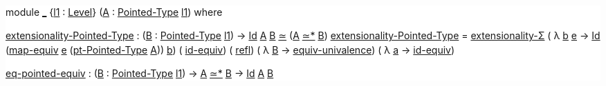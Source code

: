 <a id="7827" class="Keyword">module</a> <a id="7834" href="univalent-foundations.pointed-equivalences.html#7834" class="Module">_</a>
  <a id="7838" class="Symbol">{</a><a id="7839" href="univalent-foundations.pointed-equivalences.html#7839" class="Bound">l1</a> <a id="7842" class="Symbol">:</a> <a id="7844" href="Agda.Primitive.html#597" class="Postulate">Level</a><a id="7849" class="Symbol">}</a> <a id="7851" class="Symbol">(</a><a id="7852" href="univalent-foundations.pointed-equivalences.html#7852" class="Bound">A</a> <a id="7854" class="Symbol">:</a> <a id="7856" href="univalent-foundations.pointed-types.html#228" class="Function">Pointed-Type</a> <a id="7869" href="univalent-foundations.pointed-equivalences.html#7839" class="Bound">l1</a><a id="7871" class="Symbol">)</a>
  <a id="7875" class="Keyword">where</a>
  
  <a id="7886" href="univalent-foundations.pointed-equivalences.html#7886" class="Function">extensionality-Pointed-Type</a> <a id="7914" class="Symbol">:</a> <a id="7916" class="Symbol">(</a><a id="7917" href="univalent-foundations.pointed-equivalences.html#7917" class="Bound">B</a> <a id="7919" class="Symbol">:</a> <a id="7921" href="univalent-foundations.pointed-types.html#228" class="Function">Pointed-Type</a> <a id="7934" href="univalent-foundations.pointed-equivalences.html#7839" class="Bound">l1</a><a id="7936" class="Symbol">)</a> <a id="7938" class="Symbol">→</a> <a id="7940" href="foundation-core.identity-types.html#641" class="Datatype">Id</a> <a id="7943" href="univalent-foundations.pointed-equivalences.html#7852" class="Bound">A</a> <a id="7945" href="univalent-foundations.pointed-equivalences.html#7917" class="Bound">B</a> <a id="7947" href="foundation-core.equivalences.html#1607" class="Function Operator">≃</a> <a id="7949" class="Symbol">(</a><a id="7950" href="univalent-foundations.pointed-equivalences.html#7852" class="Bound">A</a> <a id="7952" href="univalent-foundations.pointed-equivalences.html#6740" class="Function Operator">≃*</a> <a id="7955" href="univalent-foundations.pointed-equivalences.html#7917" class="Bound">B</a><a id="7956" class="Symbol">)</a>
  <a id="7960" href="univalent-foundations.pointed-equivalences.html#7886" class="Function">extensionality-Pointed-Type</a> <a id="7988" class="Symbol">=</a>
    <a id="7994" href="foundation.structure-identity-principle.html#2980" class="Function">extensionality-Σ</a>
      <a id="8017" class="Symbol">(</a> <a id="8019" class="Symbol">λ</a> <a id="8021" href="univalent-foundations.pointed-equivalences.html#8021" class="Bound">b</a> <a id="8023" href="univalent-foundations.pointed-equivalences.html#8023" class="Bound">e</a> <a id="8025" class="Symbol">→</a> <a id="8027" href="foundation-core.identity-types.html#641" class="Datatype">Id</a> <a id="8030" class="Symbol">(</a><a id="8031" href="foundation-core.equivalences.html#1807" class="Function">map-equiv</a> <a id="8041" href="univalent-foundations.pointed-equivalences.html#8023" class="Bound">e</a> <a id="8043" class="Symbol">(</a><a id="8044" href="univalent-foundations.pointed-types.html#421" class="Function">pt-Pointed-Type</a> <a id="8060" href="univalent-foundations.pointed-equivalences.html#7852" class="Bound">A</a><a id="8061" class="Symbol">))</a> <a id="8064" href="univalent-foundations.pointed-equivalences.html#8021" class="Bound">b</a><a id="8065" class="Symbol">)</a>
      <a id="8073" class="Symbol">(</a> <a id="8075" href="foundation-core.equivalences.html#2480" class="Function">id-equiv</a><a id="8083" class="Symbol">)</a>
      <a id="8091" class="Symbol">(</a> <a id="8093" href="foundation-core.identity-types.html#694" class="InductiveConstructor">refl</a><a id="8097" class="Symbol">)</a>
      <a id="8105" class="Symbol">(</a> <a id="8107" class="Symbol">λ</a> <a id="8109" href="univalent-foundations.pointed-equivalences.html#8109" class="Bound">B</a> <a id="8111" class="Symbol">→</a> <a id="8113" href="foundation.univalence.html#1184" class="Function">equiv-univalence</a><a id="8129" class="Symbol">)</a>
      <a id="8137" class="Symbol">(</a> <a id="8139" class="Symbol">λ</a> <a id="8141" href="univalent-foundations.pointed-equivalences.html#8141" class="Bound">a</a> <a id="8143" class="Symbol">→</a> <a id="8145" href="foundation-core.equivalences.html#2480" class="Function">id-equiv</a><a id="8153" class="Symbol">)</a>

  <a id="8158" href="univalent-foundations.pointed-equivalences.html#8158" class="Function">eq-pointed-equiv</a> <a id="8175" class="Symbol">:</a> <a id="8177" class="Symbol">(</a><a id="8178" href="univalent-foundations.pointed-equivalences.html#8178" class="Bound">B</a> <a id="8180" class="Symbol">:</a> <a id="8182" href="univalent-foundations.pointed-types.html#228" class="Function">Pointed-Type</a> <a id="8195" href="univalent-foundations.pointed-equivalences.html#7839" class="Bound">l1</a><a id="8197" class="Symbol">)</a> <a id="8199" class="Symbol">→</a> <a id="8201" href="univalent-foundations.pointed-equivalences.html#7852" class="Bound">A</a> <a id="8203" href="univalent-foundations.pointed-equivalences.html#6740" class="Function Operator">≃*</a> <a id="8206" href="univalent-foundations.pointed-equivalences.html#8178" class="Bound">B</a> <a id="8208" class="Symbol">→</a> <a id="8210" href="foundation-core.identity-types.html#641" class="Datatype">Id</a> <a id="8213" href="univalent-foundations.pointed-equivalences.html#7852" class="Bound">A</a> <a id="8215" href="univalent-foundations.pointed-equivalences.html#8178" class="Bound">B</a>